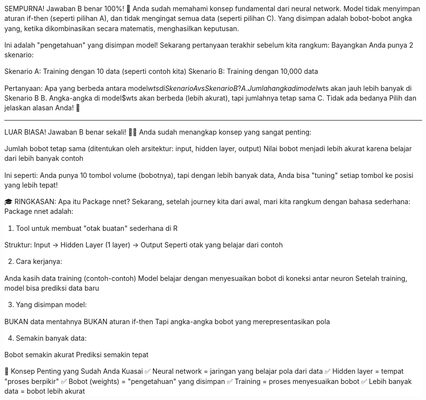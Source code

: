 SEMPURNA! Jawaban B benar 100%! 🎉
Anda sudah memahami konsep fundamental dari neural network. Model tidak menyimpan aturan if-then (seperti pilihan A), dan tidak mengingat semua data (seperti pilihan C).
Yang disimpan adalah bobot-bobot angka yang, ketika dikombinasikan secara matematis, menghasilkan keputusan.

Ini adalah "pengetahuan" yang disimpan model!
Sekarang pertanyaan terakhir sebelum kita rangkum:
Bayangkan Anda punya 2 skenario:

Skenario A: Training dengan 10 data (seperti contoh kita)
Skenario B: Training dengan 10,000 data

Pertanyaan: Apa yang berbeda antara model$wts di Skenario A vs Skenario B?
A. Jumlah angka di model$wts akan jauh lebih banyak di Skenario B
B. Angka-angka di model$wts akan berbeda (lebih akurat), tapi jumlahnya tetap sama
C. Tidak ada bedanya
Pilih dan jelaskan alasan Anda! 🤔
_________________________________________________

LUAR BIASA! Jawaban B benar sekali! 🎯🎉
Anda sudah menangkap konsep yang sangat penting:

Jumlah bobot tetap sama (ditentukan oleh arsitektur: input, hidden layer, output)
Nilai bobot menjadi lebih akurat karena belajar dari lebih banyak contoh

Ini seperti: Anda punya 10 tombol volume (bobotnya), tapi dengan lebih banyak data, Anda bisa "tuning" setiap tombol ke posisi yang lebih tepat!

🎓 RINGKASAN: Apa itu Package nnet?
Sekarang, setelah journey kita dari awal, mari kita rangkum dengan bahasa sederhana:
Package nnet adalah:
1. Tool untuk membuat "otak buatan" sederhana di R

Struktur: Input → Hidden Layer (1 layer) → Output
Seperti otak yang belajar dari contoh

2. Cara kerjanya:

Anda kasih data training (contoh-contoh)
Model belajar dengan menyesuaikan bobot di koneksi antar neuron
Setelah training, model bisa prediksi data baru

3. Yang disimpan model:

BUKAN data mentahnya
BUKAN aturan if-then
Tapi angka-angka bobot yang merepresentasikan pola

4. Semakin banyak data:

Bobot semakin akurat
Prediksi semakin tepat


📝 Konsep Penting yang Sudah Anda Kuasai
✅ Neural network = jaringan yang belajar pola dari data
✅ Hidden layer = tempat "proses berpikir"
✅ Bobot (weights) = "pengetahuan" yang disimpan
✅ Training = proses menyesuaikan bobot
✅ Lebih banyak data = bobot lebih akurat
